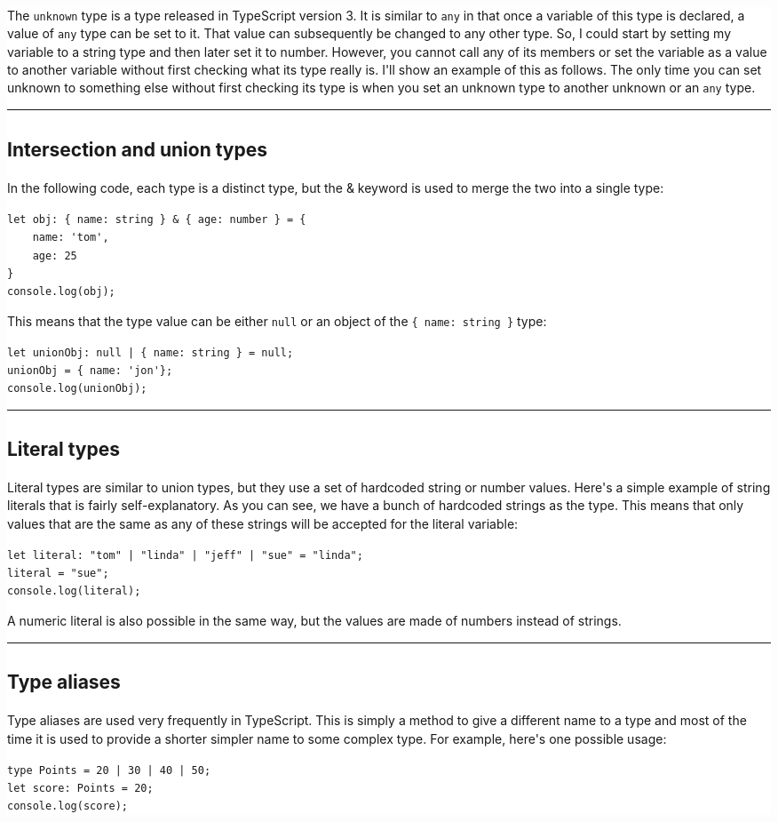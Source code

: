The `unknown` type is a type released in TypeScript version 3. It is similar to `any` in that once a variable of this type is declared, a value of `any` type can be set to it. That value can subsequently be changed to any other type. So, I could start by setting my variable to a string type and then later set it to number. However, you cannot call any of its members or set the variable as a value to another variable without first checking what its type really is. I'll show an example of this as follows. The only time you can set unknown to something else without first checking its type is when you set an unknown type to another unknown or an `any` type.

***

## Intersection and union types

In the following code, each type is a distinct type, but the & keyword is used to merge the two into a single type:

    let obj: { name: string } & { age: number } = {
        name: 'tom',
        age: 25
    }
    console.log(obj);

This means that the type value can be either ```null``` or an object of the ```{ name: string }``` type:

    let unionObj: null | { name: string } = null;
    unionObj = { name: 'jon'};
    console.log(unionObj);

***

## Literal types

Literal types are similar to union types, but they use a set of hardcoded string or number values. Here's a simple example of string literals that is fairly self-explanatory. As you can see, we have a bunch of hardcoded strings as the type. This means that only values that are the same as any of these strings will be accepted for the literal variable:

    let literal: "tom" | "linda" | "jeff" | "sue" = "linda";
    literal = "sue";
    console.log(literal);

A numeric literal is also possible in the same way, but the values are made of numbers instead of strings.

***

## Type aliases

Type aliases are used very frequently in TypeScript. This is simply a method to give a different name to a type and most of the time it is used to provide a shorter simpler name to some complex type. For example, here's one possible usage:

    type Points = 20 | 30 | 40 | 50;
    let score: Points = 20;
    console.log(score);
